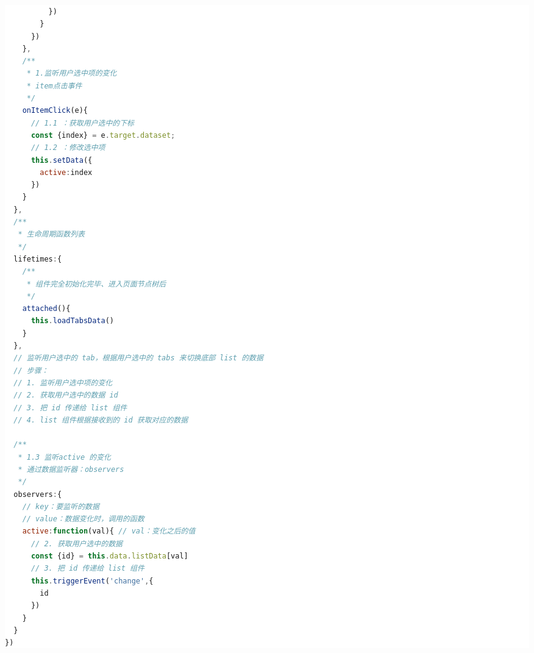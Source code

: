 ```javascript
          })
        }
      })
    },
    /**
     * 1.监听用户选中项的变化
     * item点击事件
     */
    onItemClick(e){
      // 1.1 ：获取用户选中的下标
      const {index} = e.target.dataset;
      // 1.2 ：修改选中项
      this.setData({
        active:index
      })
    }
  },
  /**
   * 生命周期函数列表
   */
  lifetimes:{
    /**
     * 组件完全初始化完毕、进入页面节点树后
     */
    attached(){
      this.loadTabsData()
    }
  },
  // 监听用户选中的 tab，根据用户选中的 tabs 来切换底部 list 的数据
  // 步骤：
  // 1. 监听用户选中项的变化
  // 2. 获取用户选中的数据 id
  // 3. 把 id 传递给 list 组件
  // 4. list 组件根据接收到的 id 获取对应的数据

  /**
   * 1.3 监听active 的变化
   * 通过数据监听器：observers
   */
  observers:{
    // key：要监听的数据
    // value：数据变化时，调用的函数
    active:function(val){ // val：变化之后的值
      // 2. 获取用户选中的数据 
      const {id} = this.data.listData[val]
      // 3. 把 id 传递给 list 组件
      this.triggerEvent('change',{
        id
      })
    }
  }
})
```
